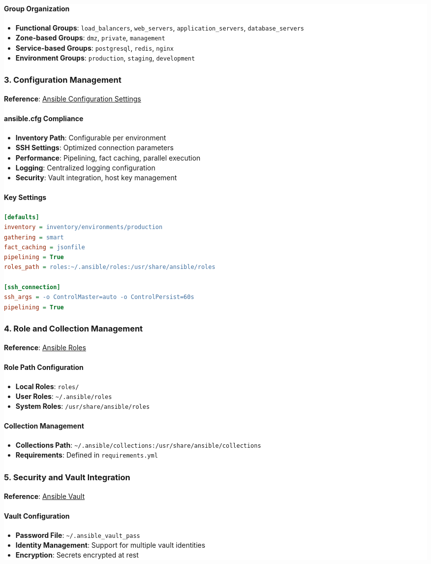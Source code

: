 #### Group Organization
- **Functional Groups**: `load_balancers`, `web_servers`, `application_servers`, `database_servers`
- **Zone-based Groups**: `dmz`, `private`, `management`
- **Service-based Groups**: `postgresql`, `redis`, `nginx`
- **Environment Groups**: `production`, `staging`, `development`

### 3. Configuration Management

**Reference**: [Ansible Configuration Settings](https://docs.ansible.com/ansible/latest/reference_appendices/config.html)

#### ansible.cfg Compliance
- **Inventory Path**: Configurable per environment
- **SSH Settings**: Optimized connection parameters
- **Performance**: Pipelining, fact caching, parallel execution
- **Logging**: Centralized logging configuration
- **Security**: Vault integration, host key management

#### Key Settings
```ini
[defaults]
inventory = inventory/environments/production
gathering = smart
fact_caching = jsonfile
pipelining = True
roles_path = roles:~/.ansible/roles:/usr/share/ansible/roles

[ssh_connection]
ssh_args = -o ControlMaster=auto -o ControlPersist=60s
pipelining = True
```

### 4. Role and Collection Management

**Reference**: [Ansible Roles](https://docs.ansible.com/ansible/latest/user_guide/playbooks_reuse_roles.html)

#### Role Path Configuration
- **Local Roles**: `roles/`
- **User Roles**: `~/.ansible/roles`
- **System Roles**: `/usr/share/ansible/roles`

#### Collection Management
- **Collections Path**: `~/.ansible/collections:/usr/share/ansible/collections`
- **Requirements**: Defined in `requirements.yml`

### 5. Security and Vault Integration

**Reference**: [Ansible Vault](https://docs.ansible.com/ansible/latest/user_guide/vault.html)

#### Vault Configuration
- **Password File**: `~/.ansible_vault_pass`
- **Identity Management**: Support for multiple vault identities
- **Encryption**: Secrets encrypted at rest
